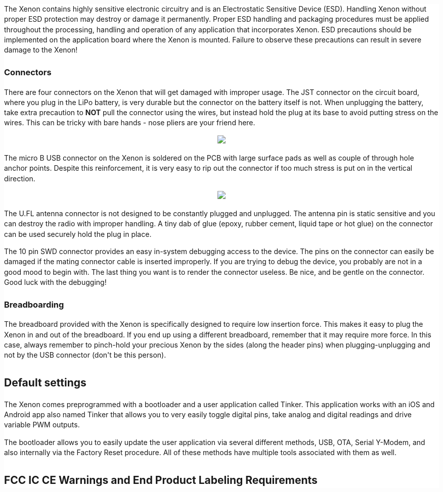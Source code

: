 The Xenon contains highly sensitive electronic circuitry and is an Electrostatic Sensitive Device (ESD). Handling Xenon without proper ESD protection may destroy or damage it permanently. Proper ESD handling and packaging procedures must be applied throughout the processing, handling and operation of any application that incorporates Xenon. ESD precautions should be implemented on the application board where the Xenon is mounted. Failure to observe these precautions can result in severe damage to the Xenon!

### Connectors

There are four connectors on the Xenon that will get damaged with improper usage. The JST connector on the circuit board, where you plug in the LiPo battery, is very durable but the connector on the battery itself is not. When unplugging the battery, take extra precaution to **NOT** pull the connector using the wires, but instead hold the plug at its base to avoid putting stress on the wires. This can be tricky with bare hands - nose pliers are your friend here.

<div align=center><img src="/assets/images/lipo-connection.png" ></div>

The micro B USB connector on the Xenon is soldered on the PCB with large surface pads as well as couple of through hole anchor points. Despite this reinforcement, it is very easy to rip out the connector if too much stress is put on in the vertical direction.

<div align=center><img src="/assets/images/proper-usb-connection.png" ></div>

The U.FL antenna connector is not designed to be constantly plugged and unplugged. The antenna pin is static sensitive and you can destroy the radio with improper handling. A tiny dab of glue (epoxy, rubber cement, liquid tape or hot glue) on the connector can be used securely hold the plug in place.

The 10 pin SWD connector provides an easy in-system debugging access to the device. The pins on the connector can easily be damaged if the mating connector cable is inserted improperly. If you are trying to debug the device, you probably are not in a good mood to begin with. The last thing you want is to render the connector useless. Be nice, and be gentle on the connector. Good luck with the debugging!

### Breadboarding

The breadboard provided with the Xenon is specifically designed to require low insertion force. This makes it easy to plug the Xenon in and out of the breadboard. If you end up using a different breadboard, remember that it may require more force. In this case, always remember to pinch-hold your precious Xenon by the sides (along the header pins) when plugging-unplugging and not by the USB connector (don't be this person).

## Default settings

The Xenon comes preprogrammed with a bootloader and a user application called Tinker. This application works with an iOS and Android app also named Tinker that allows you to very easily toggle digital pins, take analog and digital readings and drive variable PWM outputs.

The bootloader allows you to easily update the user application via several different methods, USB, OTA, Serial Y-Modem, and also internally via the Factory Reset procedure. All of these methods have multiple tools associated with them as well.

## FCC IC CE Warnings and End Product Labeling Requirements
